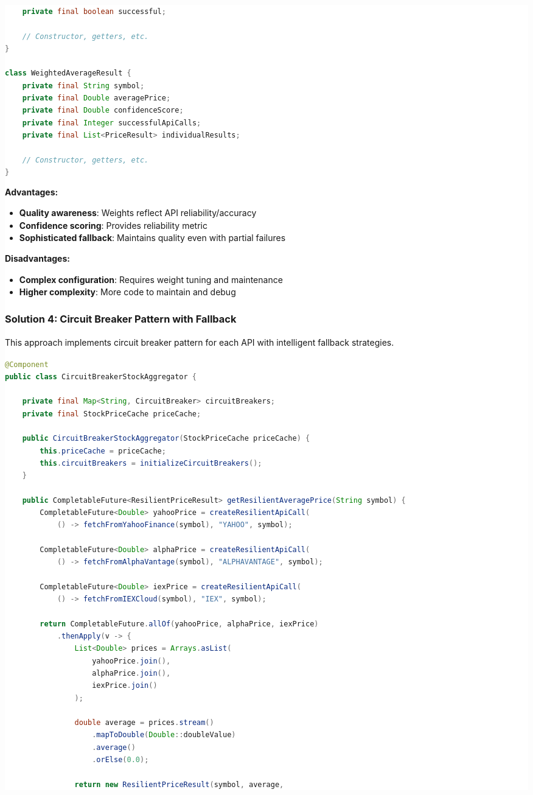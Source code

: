 ```java
    private final boolean successful;
    
    // Constructor, getters, etc.
}

class WeightedAverageResult {
    private final String symbol;
    private final Double averagePrice;
    private final Double confidenceScore;
    private final Integer successfulApiCalls;
    private final List<PriceResult> individualResults;
    
    // Constructor, getters, etc.
}
```

**Advantages:**
- **Quality awareness**: Weights reflect API reliability/accuracy
- **Confidence scoring**: Provides reliability metric
- **Sophisticated fallback**: Maintains quality even with partial failures

**Disadvantages:**
- **Complex configuration**: Requires weight tuning and maintenance
- **Higher complexity**: More code to maintain and debug

### Solution 4: Circuit Breaker Pattern with Fallback

This approach implements circuit breaker pattern for each API with intelligent fallback strategies.

```java
@Component
public class CircuitBreakerStockAggregator {
    
    private final Map<String, CircuitBreaker> circuitBreakers;
    private final StockPriceCache priceCache;
    
    public CircuitBreakerStockAggregator(StockPriceCache priceCache) {
        this.priceCache = priceCache;
        this.circuitBreakers = initializeCircuitBreakers();
    }
    
    public CompletableFuture<ResilientPriceResult> getResilientAveragePrice(String symbol) {
        CompletableFuture<Double> yahooPrice = createResilientApiCall(
            () -> fetchFromYahooFinance(symbol), "YAHOO", symbol);
            
        CompletableFuture<Double> alphaPrice = createResilientApiCall(
            () -> fetchFromAlphaVantage(symbol), "ALPHAVANTAGE", symbol);
            
        CompletableFuture<Double> iexPrice = createResilientApiCall(
            () -> fetchFromIEXCloud(symbol), "IEX", symbol);
        
        return CompletableFuture.allOf(yahooPrice, alphaPrice, iexPrice)
            .thenApply(v -> {
                List<Double> prices = Arrays.asList(
                    yahooPrice.join(),
                    alphaPrice.join(),
                    iexPrice.join()
                );
                
                double average = prices.stream()
                    .mapToDouble(Double::doubleValue)
                    .average()
                    .orElse(0.0);
                
                return new ResilientPriceResult(symbol, average, 
```